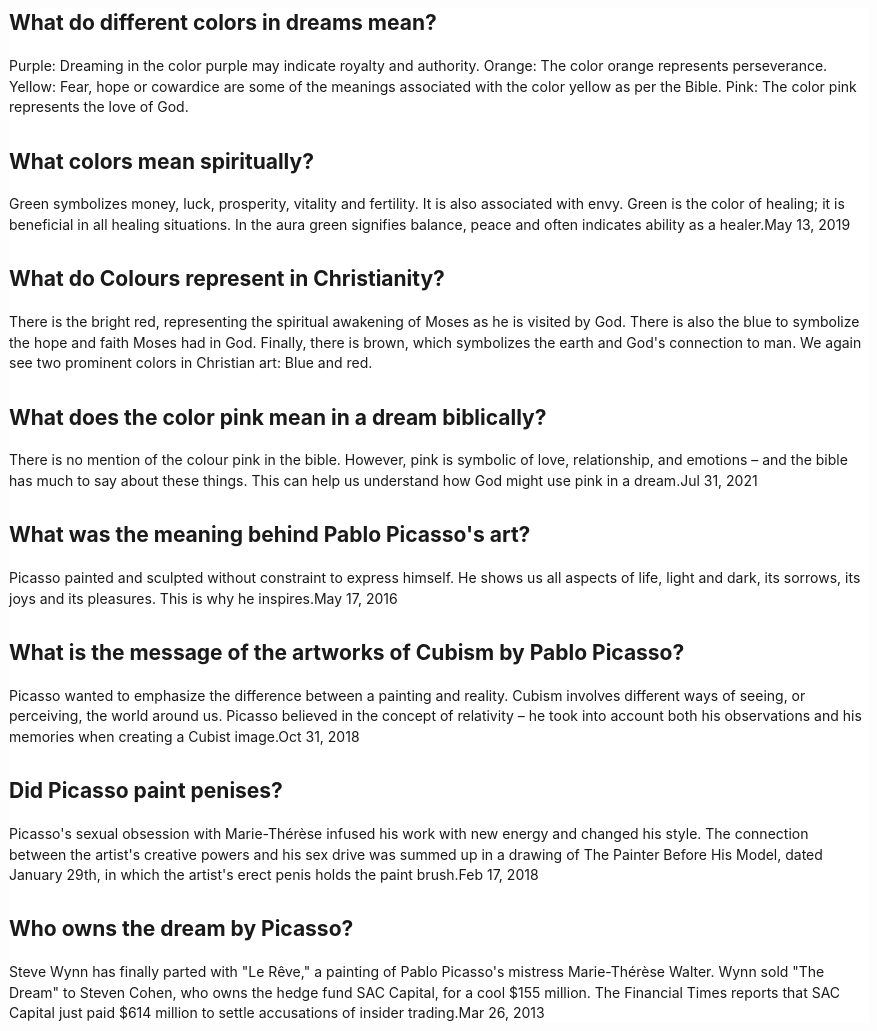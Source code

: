## What do different colors in dreams mean?
Purple: Dreaming in the color purple may indicate royalty and authority. Orange: The color orange represents perseverance. Yellow: Fear, hope or cowardice are some of the meanings associated with the color yellow as per the Bible. Pink: The color pink represents the love of God.

## What colors mean spiritually?
Green symbolizes money, luck, prosperity, vitality and fertility. It is also associated with envy. Green is the color of healing; it is beneficial in all healing situations. In the aura green signifies balance, peace and often indicates ability as a healer.May 13, 2019

## What do Colours represent in Christianity?
There is the bright red, representing the spiritual awakening of Moses as he is visited by God. There is also the blue to symbolize the hope and faith Moses had in God. Finally, there is brown, which symbolizes the earth and God's connection to man. We again see two prominent colors in Christian art: Blue and red.

## What does the color pink mean in a dream biblically?
There is no mention of the colour pink in the bible. However, pink is symbolic of love, relationship, and emotions – and the bible has much to say about these things. This can help us understand how God might use pink in a dream.Jul 31, 2021

## What was the meaning behind Pablo Picasso's art?
Picasso painted and sculpted without constraint to express himself. He shows us all aspects of life, light and dark, its sorrows, its joys and its pleasures. This is why he inspires.May 17, 2016

## What is the message of the artworks of Cubism by Pablo Picasso?
Picasso wanted to emphasize the difference between a painting and reality. Cubism involves different ways of seeing, or perceiving, the world around us. Picasso believed in the concept of relativity – he took into account both his observations and his memories when creating a Cubist image.Oct 31, 2018

## Did Picasso paint penises?
Picasso's sexual obsession with Marie-Thérèse infused his work with new energy and changed his style. The connection between the artist's creative powers and his sex drive was summed up in a drawing of The Painter Before His Model, dated January 29th, in which the artist's erect penis holds the paint brush.Feb 17, 2018

## Who owns the dream by Picasso?
Steve Wynn has finally parted with "Le Rêve," a painting of Pablo Picasso's mistress Marie-Thérèse Walter. Wynn sold "The Dream" to Steven Cohen, who owns the hedge fund SAC Capital, for a cool $155 million. The Financial Times reports that SAC Capital just paid $614 million to settle accusations of insider trading.Mar 26, 2013

